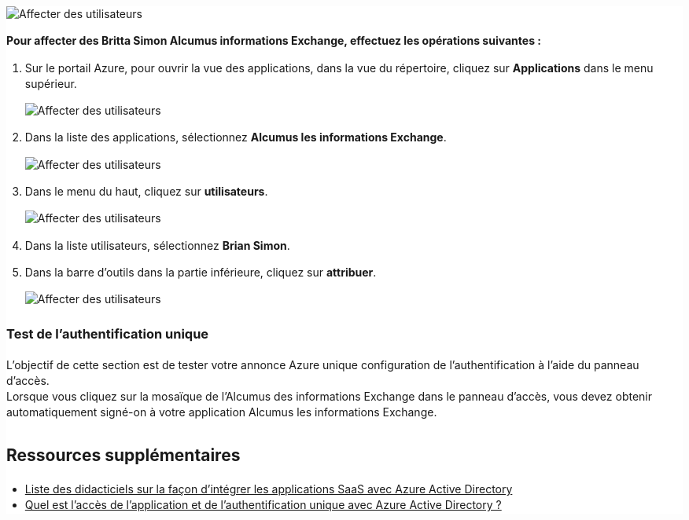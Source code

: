 ![Affecter des utilisateurs][200]

**Pour affecter des Britta Simon Alcumus informations Exchange, effectuez les opérations suivantes :**

1. Sur le portail Azure, pour ouvrir la vue des applications, dans la vue du répertoire, cliquez sur **Applications** dans le menu supérieur.

    ![Affecter des utilisateurs][201]

2. Dans la liste des applications, sélectionnez **Alcumus les informations Exchange**.

    ![Affecter des utilisateurs][202]

1. Dans le menu du haut, cliquez sur **utilisateurs**.

    ![Affecter des utilisateurs][203]

1. Dans la liste utilisateurs, sélectionnez **Brian Simon**.

2. Dans la barre d’outils dans la partie inférieure, cliquez sur **attribuer**.

    ![Affecter des utilisateurs][205]



### <a name="testing-single-sign-on"></a>Test de l’authentification unique

L’objectif de cette section est de tester votre annonce Azure unique configuration de l’authentification à l’aide du panneau d’accès.  
Lorsque vous cliquez sur la mosaïque de l’Alcumus des informations Exchange dans le panneau d’accès, vous devez obtenir automatiquement signé-on à votre application Alcumus les informations Exchange.


## <a name="additional-resources"></a>Ressources supplémentaires

* [Liste des didacticiels sur la façon d’intégrer les applications SaaS avec Azure Active Directory](active-directory-saas-tutorial-list.md)
* [Quel est l’accès de l’application et de l’authentification unique avec Azure Active Directory ?](active-directory-appssoaccess-whatis.md)


[1]: ./media/active-directory-saas-alcumus-info-tutorial/tutorial_general_01.png
[2]: ./media/active-directory-saas-alcumus-info-tutorial/tutorial_general_02.png
[3]: ./media/active-directory-saas-alcumus-info-tutorial/tutorial_general_03.png
[4]: ./media/active-directory-saas-alcumus-info-tutorial/tutorial_general_04.png
[5]: ./media/active-directory-saas-alcumus-info-tutorial/tutorial_alcumus_01.png
[6]: ./media/active-directory-saas-alcumus-info-tutorial/tutorial_alcumus_02.png
[7]: ./media/active-directory-saas-alcumus-info-tutorial/tutorial_alcumus_03.png
[8]: ./media/active-directory-saas-alcumus-info-tutorial/tutorial_alcumus_04.png
[9]: ./media/active-directory-saas-alcumus-info-tutorial/tutorial_alcumus_05.png
[10]: ./media/active-directory-saas-alcumus-info-tutorial/tutorial_alcumus_06.png
[11]: ./media/active-directory-saas-alcumus-info-tutorial/tutorial_alcumus_07.png
[20]: ./media/active-directory-saas-alcumus-info-tutorial/tutorial_general_100.png

[200]: ./media/active-directory-saas-alcumus-info-tutorial/tutorial_general_200.png
[201]: ./media/active-directory-saas-alcumus-info-tutorial/tutorial_general_201.png
[202]: ./media/active-directory-saas-alcumus-info-tutorial/tutorial_alcumus_08.png
[203]: ./media/active-directory-saas-alcumus-info-tutorial/tutorial_general_203.png
[204]: ./media/active-directory-saas-alcumus-info-tutorial/tutorial_general_204.png
[205]: ./media/active-directory-saas-alcumus-info-tutorial/tutorial_general_205.png
[400]: ./media/active-directory-saas-alcumus-info-tutorial/tutorial_alcumus_402.png